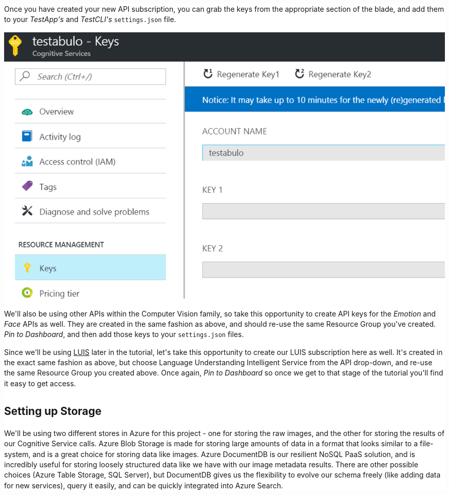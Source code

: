 Once you have created your new API subscription, you can grab the keys from the appropriate section of the blade, and add them to your _TestApp's_ and _TestCLI's_ `settings.json` file.

![Cognitive API Key](./assets/cognitive-keys.PNG)

We'll also be using other APIs within the Computer Vision family, so take this opportunity to create API keys for the _Emotion_ and _Face_ APIs as well. They are created in the same fashion as above, and should re-use the same Resource Group you've created. _Pin to Dashboard_, and then add those keys to your `settings.json` files.

Since we'll be using [LUIS](https://www.microsoft.com/cognitive-services/en-us/language-understanding-intelligent-service-luis) later in the tutorial, let's take this opportunity to create our LUIS subscription here as well. It's created in the exact same fashion as above, but choose Language Understanding Intelligent Service from the API drop-down, and re-use the same Resource Group you created above. Once again, _Pin to Dashboard_ so once we get to that stage of the tutorial you'll find it easy to get access.  

## Setting up Storage ##

We'll be using two different stores in Azure for this project - one for storing the raw images, and the other for storing the results of our Cognitive Service calls. Azure Blob Storage is made for storing large amounts of data in a format that looks similar to a file-system, and is a great choice for storing data like images. Azure DocumentDB is our resilient NoSQL PaaS solution, and is incredibly useful for storing loosely structured data like we have with our image metadata results. There are other possible choices (Azure Table Storage, SQL Server), but DocumentDB gives us the flexibility to evolve our schema freely (like adding data for new services), query it easily, and can be quickly integrated into Azure Search.
